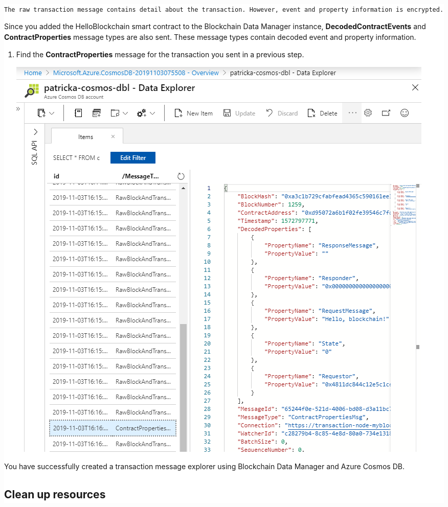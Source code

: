     The raw transaction message contains detail about the transaction. However, event and property information is encrypted.

Since you added the HelloBlockchain smart contract to the Blockchain Data Manager instance, **DecodedContractEvents** and **ContractProperties** message types are also sent. These message types contain decoded event and property information.

1. Find the **ContractProperties** message for the transaction you sent in a previous step.

    [![Blockchain transaction detail](./media/data-manager-cosmosdb/properties-msg.png)](./media/data-manager-cosmosdb/properties-msg.png#lightbox)

You have successfully created a transaction message explorer using Blockchain Data Manager and Azure Cosmos DB.

## Clean up resources
